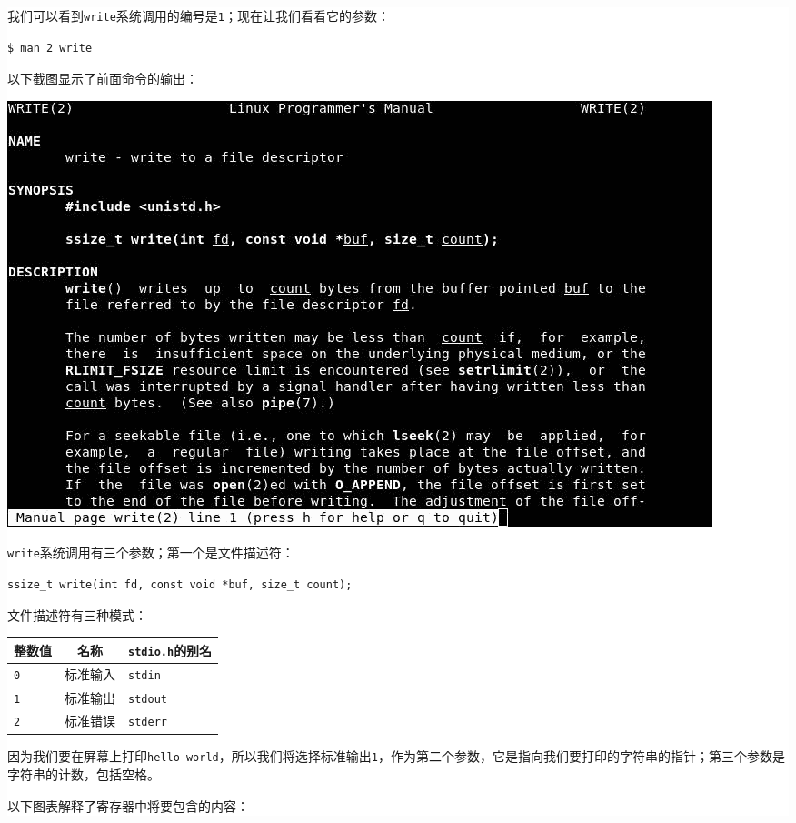 我们可以看到`write`系统调用的编号是`1`；现在让我们看看它的参数：

```
$ man 2 write
```

以下截图显示了前面命令的输出：

![](img/00060.jpeg)

`write`系统调用有三个参数；第一个是文件描述符：

```
ssize_t write(int fd, const void *buf, size_t count);
```

文件描述符有三种模式：

| **整数值** | **名称** | **`stdio.h`的别名** |
| --- | --- | --- |
| `0` | 标准输入 | `stdin` |
| `1` | 标准输出 | `stdout` |
| `2` | 标准错误 | `stderr` |

因为我们要在屏幕上打印`hello world`，所以我们将选择标准输出`1`，作为第二个参数，它是指向我们要打印的字符串的指针；第三个参数是字符串的计数，包括空格。

以下图表解释了寄存器中将要包含的内容：
